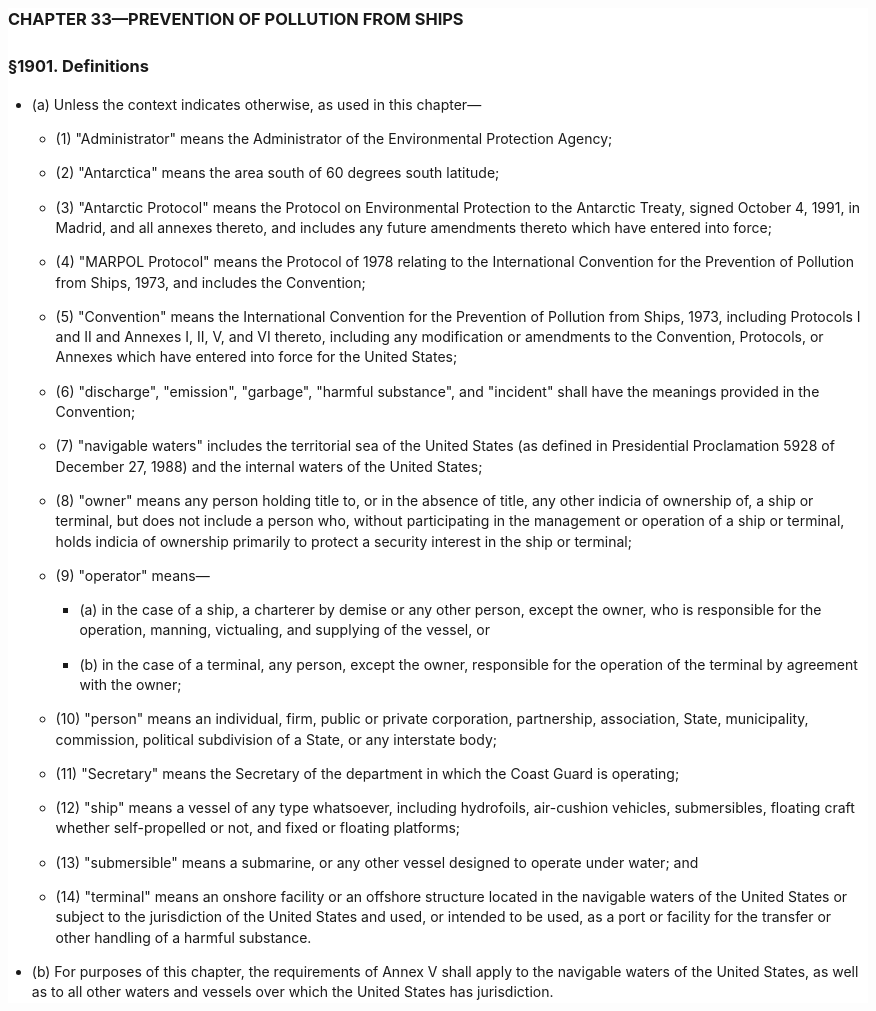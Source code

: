 ### **CHAPTER 33—PREVENTION OF POLLUTION FROM SHIPS**

### §1901. Definitions
* (a) Unless the context indicates otherwise, as used in this chapter—

  * (1) "Administrator" means the Administrator of the Environmental Protection Agency;

  * (2) "Antarctica" means the area south of 60 degrees south latitude;

  * (3) "Antarctic Protocol" means the Protocol on Environmental Protection to the Antarctic Treaty, signed October 4, 1991, in Madrid, and all annexes thereto, and includes any future amendments thereto which have entered into force;

  * (4) "MARPOL Protocol" means the Protocol of 1978 relating to the International Convention for the Prevention of Pollution from Ships, 1973, and includes the Convention;

  * (5) "Convention" means the International Convention for the Prevention of Pollution from Ships, 1973, including Protocols I and II and Annexes I, II, V, and VI thereto, including any modification or amendments to the Convention, Protocols, or Annexes which have entered into force for the United States;

  * (6) "discharge", "emission", "garbage", "harmful substance", and "incident" shall have the meanings provided in the Convention;

  * (7) "navigable waters" includes the territorial sea of the United States (as defined in Presidential Proclamation 5928 of December 27, 1988) and the internal waters of the United States;

  * (8) "owner" means any person holding title to, or in the absence of title, any other indicia of ownership of, a ship or terminal, but does not include a person who, without participating in the management or operation of a ship or terminal, holds indicia of ownership primarily to protect a security interest in the ship or terminal;

  * (9) "operator" means—

    * (a) in the case of a ship, a charterer by demise or any other person, except the owner, who is responsible for the operation, manning, victualing, and supplying of the vessel, or

    * (b) in the case of a terminal, any person, except the owner, responsible for the operation of the terminal by agreement with the owner;


  * (10) "person" means an individual, firm, public or private corporation, partnership, association, State, municipality, commission, political subdivision of a State, or any interstate body;

  * (11) "Secretary" means the Secretary of the department in which the Coast Guard is operating;

  * (12) "ship" means a vessel of any type whatsoever, including hydrofoils, air-cushion vehicles, submersibles, floating craft whether self-propelled or not, and fixed or floating platforms;

  * (13) "submersible" means a submarine, or any other vessel designed to operate under water; and

  * (14) "terminal" means an onshore facility or an offshore structure located in the navigable waters of the United States or subject to the jurisdiction of the United States and used, or intended to be used, as a port or facility for the transfer or other handling of a harmful substance.


* (b) For purposes of this chapter, the requirements of Annex V shall apply to the navigable waters of the United States, as well as to all other waters and vessels over which the United States has jurisdiction.
